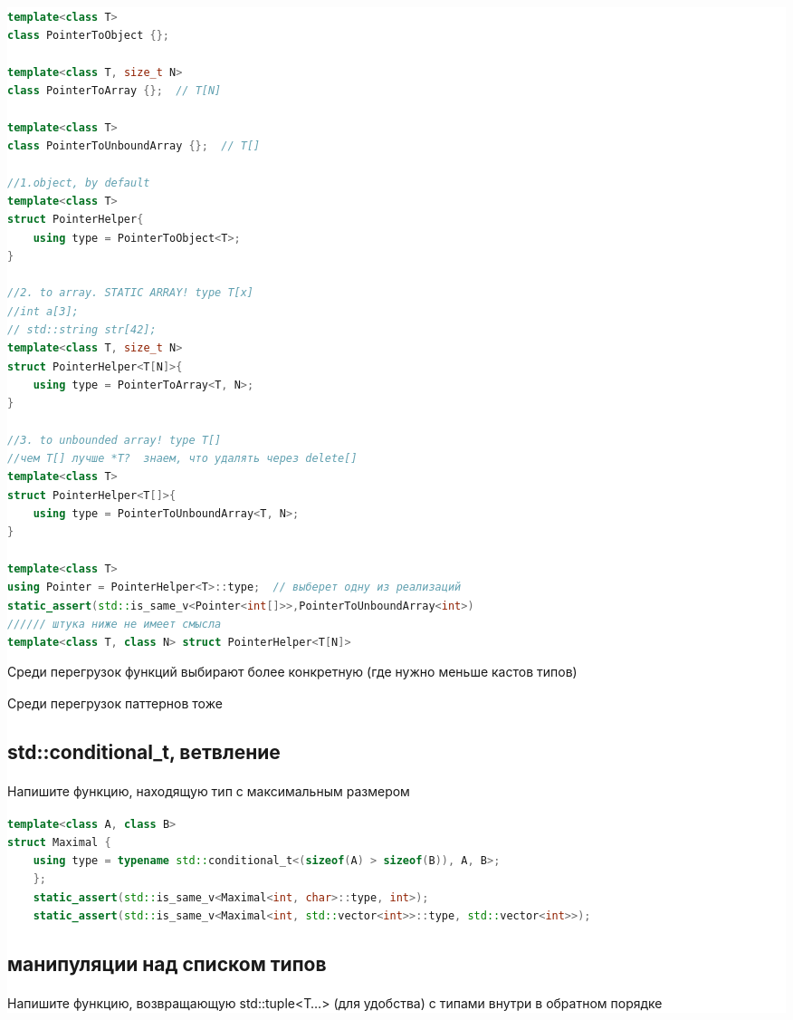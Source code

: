 ```c++
template<class T> 
class PointerToObject {};

template<class T, size_t N> 
class PointerToArray {};  // T[N]

template<class T> 
class PointerToUnboundArray {};  // T[]

//1.object, by default
template<class T>
struct PointerHelper{
    using type = PointerToObject<T>;
}

//2. to array. STATIC ARRAY! type T[x]
//int a[3];
// std::string str[42];
template<class T, size_t N>
struct PointerHelper<T[N]>{
    using type = PointerToArray<T, N>;
}

//3. to unbounded array! type T[]
//чем T[] лучше *T?  знаем, что удалять через delete[]
template<class T>
struct PointerHelper<T[]>{
    using type = PointerToUnboundArray<T, N>;
}

template<class T> 
using Pointer = PointerHelper<T>::type;  // выберет одну из реализаций
static_assert(std::is_same_v<Pointer<int[]>>,PointerToUnboundArray<int>)
////// штука ниже не имеет смысла
template<class T, class N> struct PointerHelper<T[N]>
```
Среди перегрузок функций выбирают более конкретную (где нужно меньше кастов типов)

Среди перегрузок паттернов тоже

## std::conditional_t, ветвление
Напишите функцию, находящую тип с максимальным размером
```c++
template<class A, class B> 
struct Maximal { 
    using type = typename std::conditional_t<(sizeof(A) > sizeof(B)), A, B>;
    };
    static_assert(std::is_same_v<Maximal<int, char>::type, int>);
    static_assert(std::is_same_v<Maximal<int, std::vector<int>>::type, std::vector<int>>);

```
## манипуляции над списком типов
Напишите функцию, возвращающую std::tuple<T…​> (для удобства) с типами внутри в обратном порядке
